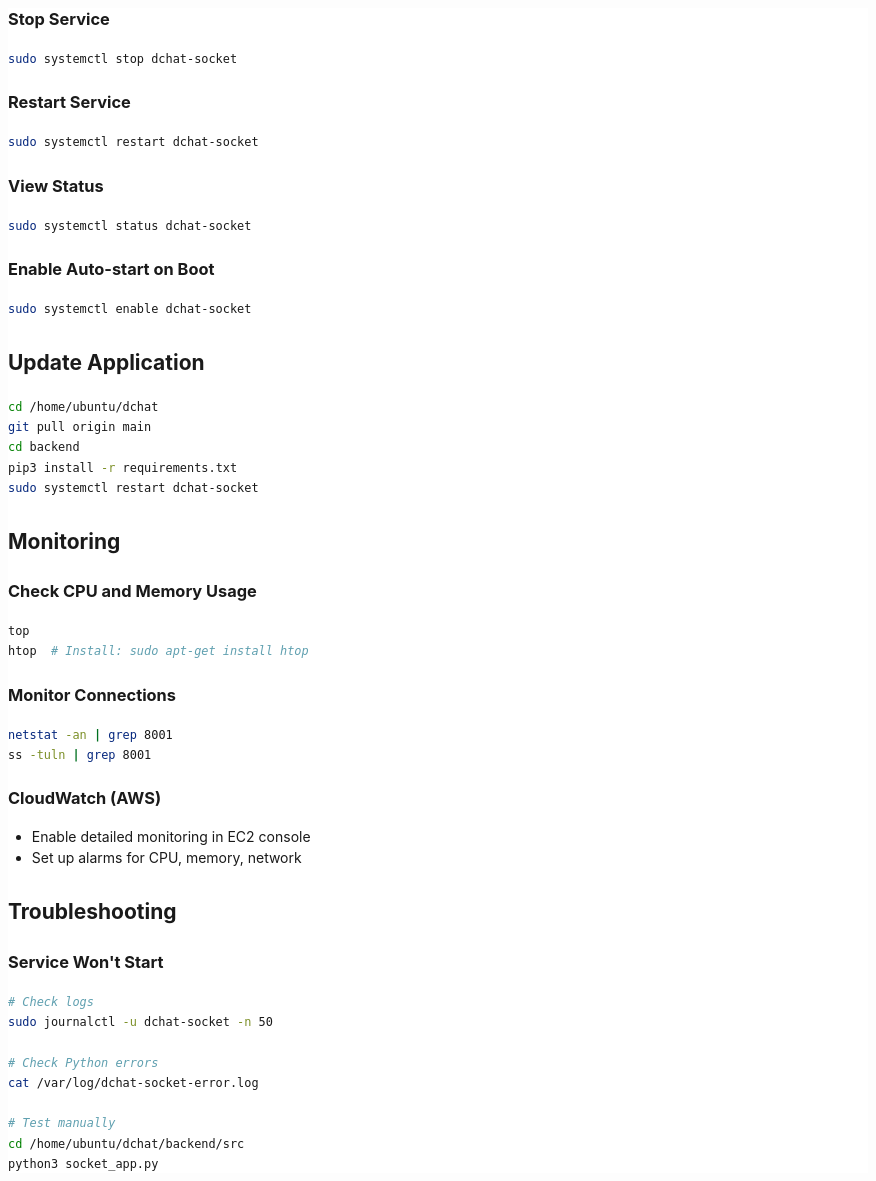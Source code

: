 ### Stop Service
```bash
sudo systemctl stop dchat-socket
```

### Restart Service
```bash
sudo systemctl restart dchat-socket
```

### View Status
```bash
sudo systemctl status dchat-socket
```

### Enable Auto-start on Boot
```bash
sudo systemctl enable dchat-socket
```

## Update Application

```bash
cd /home/ubuntu/dchat
git pull origin main
cd backend
pip3 install -r requirements.txt
sudo systemctl restart dchat-socket
```

## Monitoring

### Check CPU and Memory Usage
```bash
top
htop  # Install: sudo apt-get install htop
```

### Monitor Connections
```bash
netstat -an | grep 8001
ss -tuln | grep 8001
```

### CloudWatch (AWS)
- Enable detailed monitoring in EC2 console
- Set up alarms for CPU, memory, network

## Troubleshooting

### Service Won't Start
```bash
# Check logs
sudo journalctl -u dchat-socket -n 50

# Check Python errors
cat /var/log/dchat-socket-error.log

# Test manually
cd /home/ubuntu/dchat/backend/src
python3 socket_app.py
```
